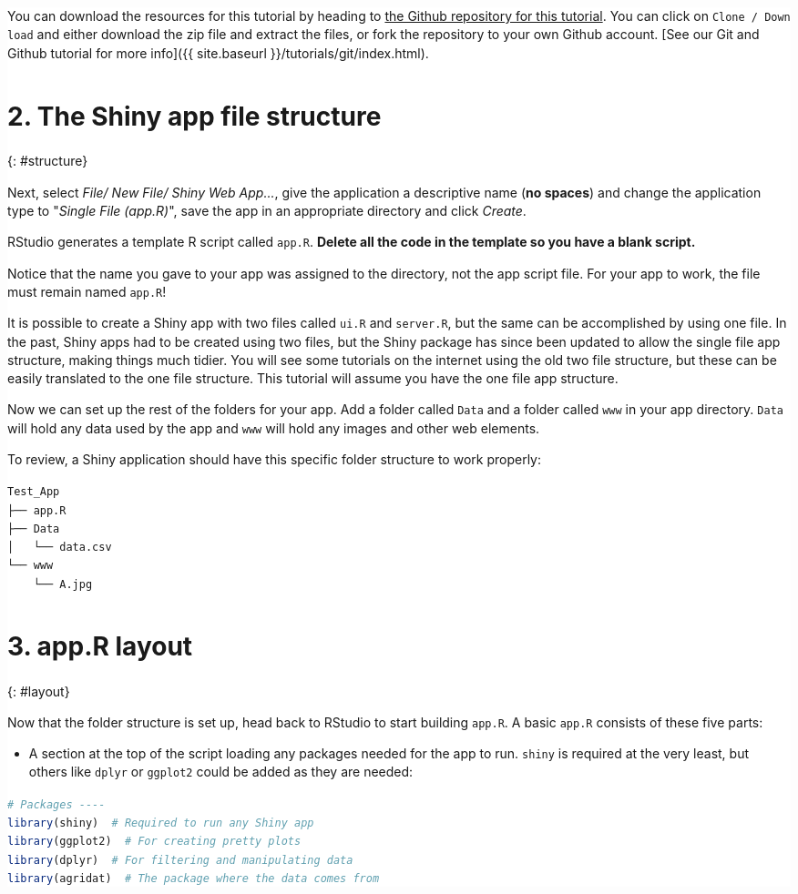 You can download the resources for this tutorial by heading to [the Github repository for this tutorial](https://github.com/ourcodingclub/CC-11-Shiny). You can click on `Clone / Download` and either download the zip file and extract the files, or fork the repository to your own Github account. [See our Git and Github tutorial for more info]({{ site.baseurl }}/tutorials/git/index.html).


# 2. The Shiny app file structure
{: #structure}

Next, select _File/ New File/ Shiny Web App..._, give the application a descriptive name (__no spaces__) and change the application type to "_Single File (app.R)_", save the app in an appropriate directory and click _Create_.

RStudio generates a template R script called `app.R`. __Delete all the code in the template so you have a blank script.__

Notice that the name you gave to your app was assigned to the directory, not the app script file. For your app to work, the file must remain named `app.R`!

It is possible to create a Shiny app with two files called `ui.R` and `server.R`, but the same can be accomplished by using one file. In the past, Shiny apps had to be created using two files, but the Shiny package has since been updated to allow the single file app structure, making things much tidier. You will see some tutorials on the internet using the old two file structure, but these can be easily translated to the one file structure. This tutorial will assume you have the one file app structure.

Now we can set up the rest of the folders for your app. Add a folder called `Data` and a folder called `www` in your app directory. `Data` will hold any data used by the app and `www` will hold any images and other web elements.

To review, a Shiny application should have this specific folder structure to work properly:

```
Test_App
├── app.R
├── Data
│   └── data.csv
└── www
    └── A.jpg
```


# 3. app.R layout
{: #layout}

Now that the folder structure is set up, head back to RStudio to start building `app.R`. A basic `app.R` consists of these five parts:

- A section at the top of the script loading any packages needed for the app to run. `shiny` is required at the very least, but others like `dplyr` or `ggplot2` could be added as they are needed:

```r
# Packages ----
library(shiny)  # Required to run any Shiny app
library(ggplot2)  # For creating pretty plots
library(dplyr)  # For filtering and manipulating data
library(agridat)  # The package where the data comes from
```
